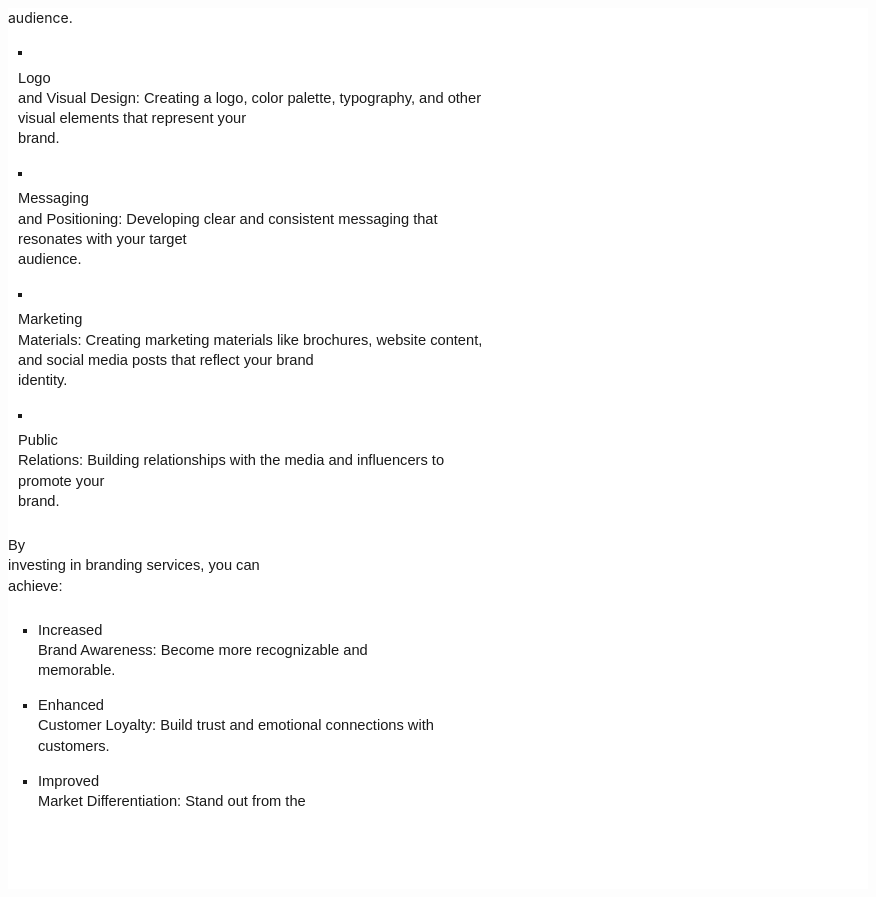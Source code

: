 audience.</span></p></li><li aria-level="1" dir="ltr" style="font-family: Arial, sans-serif; font-size: 11pt; font-variant-alternates: normal; font-variant-east-asian: normal; font-variant-numeric: normal; font-variant-position: normal; list-style-type: square; margin-left: 7.5pt; vertical-align: baseline; white-space: pre;"><p dir="ltr" role="presentation" style="line-height: 1.38; margin-bottom: 11pt; margin-top: 3pt;"><span style="font-size: 11pt; font-variant-alternates: normal; font-variant-east-asian: normal; font-variant-numeric: normal; font-variant-position: normal; text-wrap: wrap; vertical-align: baseline;">Logo and Visual Design: Creating a logo, color palette, typography, and other visual elements that represent your brand.</span></p></li><li aria-level="1" dir="ltr" style="font-family: Arial, sans-serif; font-size: 11pt; font-variant-alternates: normal; font-variant-east-asian: normal; font-variant-numeric: normal; font-variant-position: normal; list-style-type: square; margin-left: 7.5pt; vertical-align: baseline; white-space: pre;"><p dir="ltr" role="presentation" style="line-height: 1.38; margin-bottom: 11pt; margin-top: 3pt;"><span style="font-size: 11pt; font-variant-alternates: normal; font-variant-east-asian: normal; font-variant-numeric: normal; font-variant-position: normal; text-wrap: wrap; vertical-align: baseline;">Messaging and Positioning: Developing clear and consistent messaging that resonates with your target audience.</span></p></li><li aria-level="1" dir="ltr" style="font-family: Arial, sans-serif; font-size: 11pt; font-variant-alternates: normal; font-variant-east-asian: normal; font-variant-numeric: normal; font-variant-position: normal; list-style-type: square; margin-left: 7.5pt; vertical-align: baseline; white-space: pre;"><p dir="ltr" role="presentation" style="line-height: 1.38; margin-bottom: 11pt; margin-top: 3pt;"><span style="font-size: 11pt; font-variant-alternates: normal; font-variant-east-asian: normal; font-variant-numeric: normal; font-variant-position: normal; text-wrap: wrap; vertical-align: baseline;">Marketing Materials: Creating marketing materials like brochures, website content, and social media posts that reflect your brand identity.</span></p></li><li aria-level="1" dir="ltr" style="font-family: Arial, sans-serif; font-size: 11pt; font-variant-alternates: normal; font-variant-east-asian: normal; font-variant-numeric: normal; font-variant-position: normal; list-style-type: square; margin-left: 7.5pt; vertical-align: baseline; white-space: pre;"><p dir="ltr" role="presentation" style="line-height: 1.38; margin-bottom: 11pt; margin-top: 3pt;"><span style="font-size: 11pt; font-variant-alternates: normal; font-variant-east-asian: normal; font-variant-numeric: normal; font-variant-position: normal; text-wrap: wrap; vertical-align: baseline;">Public Relations: Building relationships with the media and influencers to promote your brand.</span></p></li></ul><p dir="ltr" style="line-height: 1.38; margin-bottom: 18pt; margin-top: 18pt;"><span style="font-family: Arial, sans-serif; font-size: 11pt; font-variant-alternates: normal; font-variant-east-asian: normal; font-variant-numeric: normal; font-variant-position: normal; vertical-align: baseline; white-space-collapse: preserve;">By investing in branding services, you can achieve:</span></p><ul style="margin-bottom: 0; margin-top: 0; padding-inline-start: 20px;"><li aria-level="1" dir="ltr" style="font-family: Arial, sans-serif; font-size: 11pt; font-variant-alternates: normal; font-variant-east-asian: normal; font-variant-numeric: normal; font-variant-position: normal; list-style-type: square; margin-left: 7.5pt; vertical-align: baseline; white-space: pre;"><p dir="ltr" role="presentation" style="line-height: 1.38; margin-bottom: 11pt; margin-top: 3pt;"><span style="font-size: 11pt; font-variant-alternates: normal; font-variant-east-asian: normal; font-variant-numeric: normal; font-variant-position: normal; text-wrap: wrap; vertical-align: baseline;">Increased Brand Awareness: Become more recognizable and memorable.</span></p></li><li aria-level="1" dir="ltr" style="font-family: Arial, sans-serif; font-size: 11pt; font-variant-alternates: normal; font-variant-east-asian: normal; font-variant-numeric: normal; font-variant-position: normal; list-style-type: square; margin-left: 7.5pt; vertical-align: baseline; white-space: pre;"><p dir="ltr" role="presentation" style="line-height: 1.38; margin-bottom: 11pt; margin-top: 3pt;"><span style="font-size: 11pt; font-variant-alternates: normal; font-variant-east-asian: normal; font-variant-numeric: normal; font-variant-position: normal; text-wrap: wrap; vertical-align: baseline;">Enhanced Customer Loyalty: Build trust and emotional connections with customers.</span></p></li><li aria-level="1" dir="ltr" style="font-family: Arial, sans-serif; font-size: 11pt; font-variant-alternates: normal; font-variant-east-asian: normal; font-variant-numeric: normal; font-variant-position: normal; list-style-type: square; margin-left: 7.5pt; vertical-align: baseline; white-space: pre;"><p dir="ltr" role="presentation" style="line-height: 1.38; margin-bottom: 11pt; margin-top: 3pt;"><span style="font-size: 11pt; font-variant-alternates: normal; font-variant-east-asian: normal; font-variant-numeric: normal; font-variant-position: normal; text-wrap: wrap; vertical-align: baseline;">Improved Market Differentiation: Stand out from the